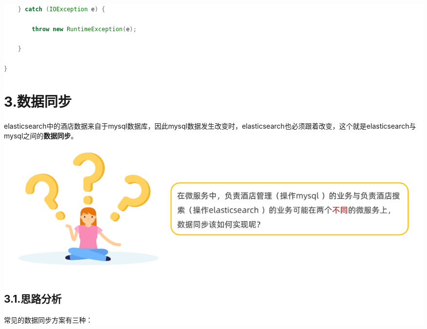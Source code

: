 ```java
    } catch (IOException e) {

        throw new RuntimeException(e);

    }

}

```











# 3.数据同步



elasticsearch中的酒店数据来自于mysql数据库，因此mysql数据发生改变时，elasticsearch也必须跟着改变，这个就是elasticsearch与mysql之间的**数据同步**。







![image-20210723214758392](assets/image-20210723214758392.png)











## 3.1.思路分析



常见的数据同步方案有三种：
